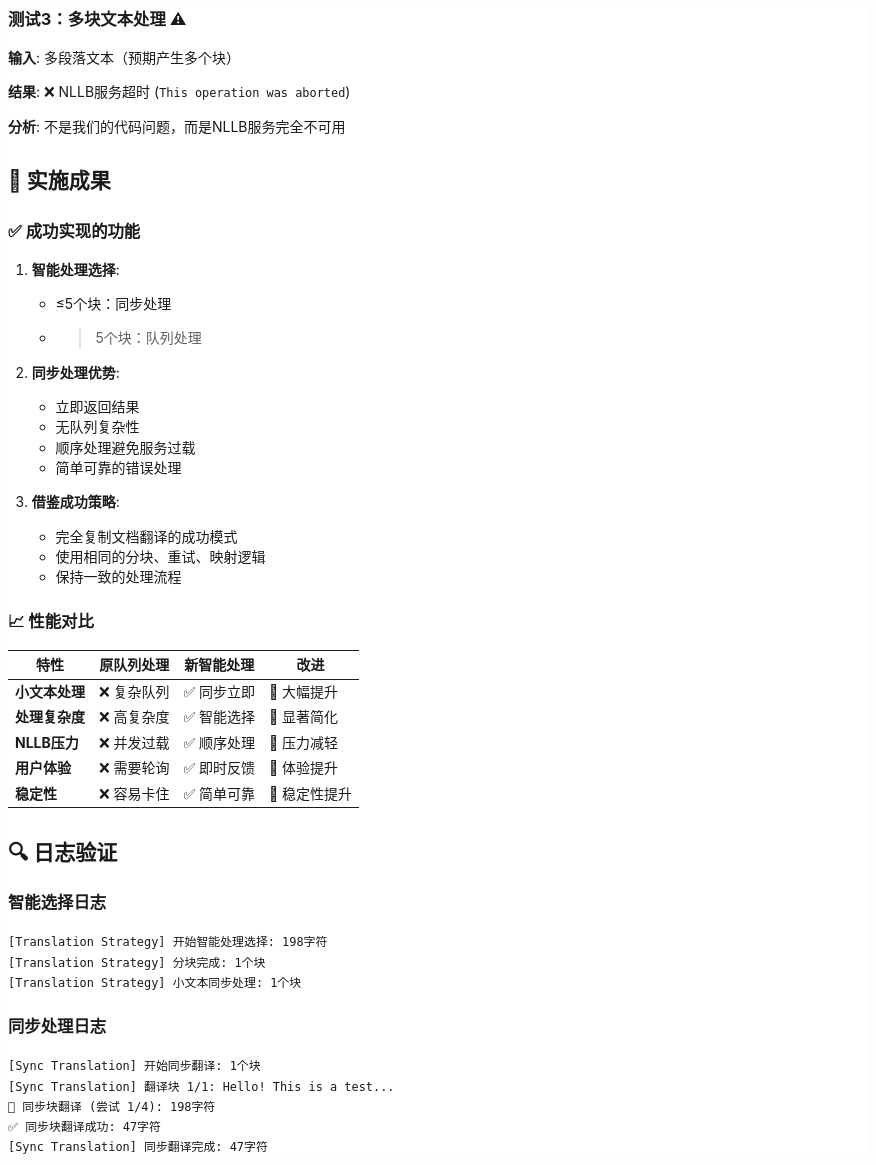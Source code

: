 ### 测试3：多块文本处理 ⚠️

**输入**: 多段落文本（预期产生多个块）

**结果**: ❌ NLLB服务超时 (`This operation was aborted`)

**分析**: 不是我们的代码问题，而是NLLB服务完全不可用

## 🎯 实施成果

### ✅ 成功实现的功能

1. **智能处理选择**: 
   - ≤5个块：同步处理
   - >5个块：队列处理

2. **同步处理优势**:
   - 立即返回结果
   - 无队列复杂性
   - 顺序处理避免服务过载
   - 简单可靠的错误处理

3. **借鉴成功策略**:
   - 完全复制文档翻译的成功模式
   - 使用相同的分块、重试、映射逻辑
   - 保持一致的处理流程

### 📈 性能对比

| 特性 | 原队列处理 | 新智能处理 | 改进 |
|------|------------|------------|------|
| **小文本处理** | ❌ 复杂队列 | ✅ 同步立即 | 🎉 大幅提升 |
| **处理复杂度** | ❌ 高复杂度 | ✅ 智能选择 | 🎉 显著简化 |
| **NLLB压力** | ❌ 并发过载 | ✅ 顺序处理 | 🎉 压力减轻 |
| **用户体验** | ❌ 需要轮询 | ✅ 即时反馈 | 🎉 体验提升 |
| **稳定性** | ❌ 容易卡住 | ✅ 简单可靠 | 🎉 稳定性提升 |

## 🔍 日志验证

### 智能选择日志
```
[Translation Strategy] 开始智能处理选择: 198字符
[Translation Strategy] 分块完成: 1个块
[Translation Strategy] 小文本同步处理: 1个块
```

### 同步处理日志
```
[Sync Translation] 开始同步翻译: 1个块
[Sync Translation] 翻译块 1/1: Hello! This is a test...
🔄 同步块翻译 (尝试 1/4): 198字符
✅ 同步块翻译成功: 47字符
[Sync Translation] 同步翻译完成: 47字符
```
